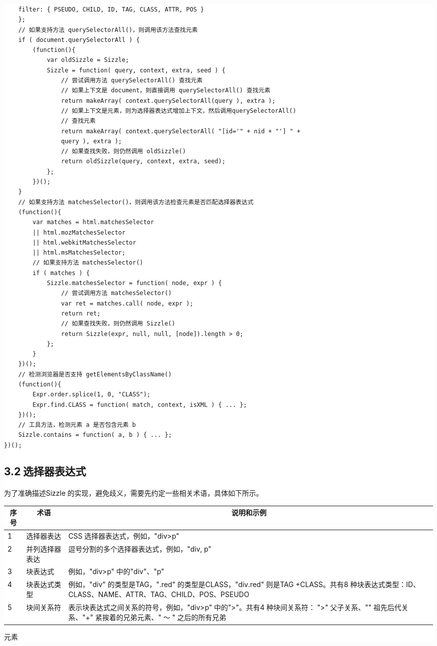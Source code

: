 ```
    filter: { PSEUDO, CHILD, ID, TAG, CLASS, ATTR, POS }
    };
    // 如果支持方法 querySelectorAll()，则调用该方法查找元素
    if ( document.querySelectorAll ) {
        (function(){
            var oldSizzle = Sizzle;
            Sizzle = function( query, context, extra, seed ) {
                // 尝试调用方法 querySelectorAll() 查找元素
                // 如果上下文是 document，则直接调用 querySelectorAll() 查找元素
                return makeArray( context.querySelectorAll(query ), extra );
                // 如果上下文是元素，则为选择器表达式增加上下文，然后调用querySelectorAll()
                // 查找元素
                return makeArray( context.querySelectorAll( "[id='" + nid + "'] " +
                query ), extra );
                // 如果查找失败，则仍然调用 oldSizzle()
                return oldSizzle(query, context, extra, seed);
            };
        })();
    }
    // 如果支持方法 matchesSelector()，则调用该方法检查元素是否匹配选择器表达式
    (function(){
        var matches = html.matchesSelector
        || html.mozMatchesSelector
        || html.webkitMatchesSelector
        || html.msMatchesSelector;
        // 如果支持方法 matchesSelector()
        if ( matches ) {
            Sizzle.matchesSelector = function( node, expr ) {
                // 尝试调用方法 matchesSelector()
                var ret = matches.call( node, expr );
                return ret;
                // 如果查找失败，则仍然调用 Sizzle()
                return Sizzle(expr, null, null, [node]).length > 0;
            };
        }
    })();
    // 检测浏览器是否支持 getElementsByClassName()
    (function(){
        Expr.order.splice(1, 0, "CLASS");
        Expr.find.CLASS = function( match, context, isXML ) { ... };
    })();
    // 工具方法，检测元素 a 是否包含元素 b
    Sizzle.contains = function( a, b ) { ... };
})();
```

## 3.2 选择器表达式
为了准确描述Sizzle 的实现，避免歧义，需要先约定一些相关术语，具体如下所示。


序号 | 术语 | 说明和示例
---|---|---
1 | 选择器表达 | CSS 选择器表达式，例如，"div>p"
2 | 并列选择器表达 | 逗号分割的多个选择器表达式，例如，"div, p"
3 | 块表达式 | 例如，"div>p" 中的"div"、"p"
4 | 块表达式类型 | 例如，"div" 的类型是TAG，".red" 的类型是CLASS，"div.red" 则是TAG +CLASS。共有8 种块表达式类型：ID、CLASS、NAME、ATTR、TAG、CHILD、POS、PSEUDO
5 | 块间关系符 | 表示块表达式之间关系的符号，例如，"div>p" 中的">"。共有4 种块间关系符： ">" 父子关系、"" 祖先后代关系、"+" 紧挨着的兄弟元素、" ～ " 之后的所有兄弟
元素
